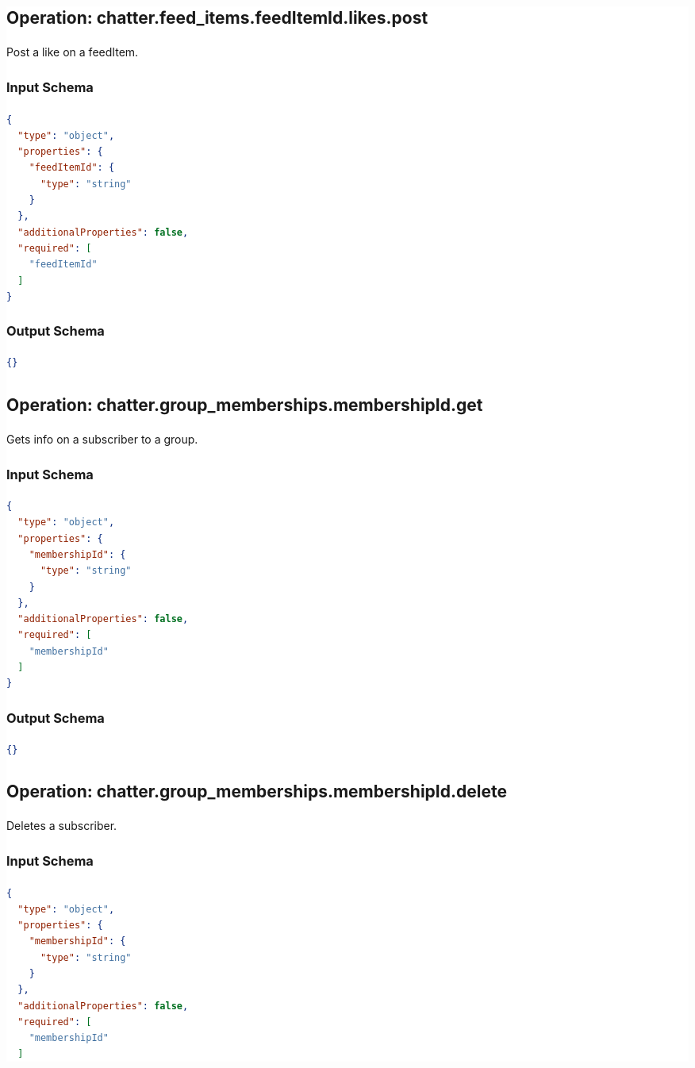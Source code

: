## Operation: chatter.feed_items.feedItemId.likes.post
Post a like on a feedItem.

### Input Schema
```json
{
  "type": "object",
  "properties": {
    "feedItemId": {
      "type": "string"
    }
  },
  "additionalProperties": false,
  "required": [
    "feedItemId"
  ]
}
```
### Output Schema
```json
{}
```
## Operation: chatter.group_memberships.membershipId.get
Gets info on a subscriber to a group.

### Input Schema
```json
{
  "type": "object",
  "properties": {
    "membershipId": {
      "type": "string"
    }
  },
  "additionalProperties": false,
  "required": [
    "membershipId"
  ]
}
```
### Output Schema
```json
{}
```
## Operation: chatter.group_memberships.membershipId.delete
Deletes a subscriber.

### Input Schema
```json
{
  "type": "object",
  "properties": {
    "membershipId": {
      "type": "string"
    }
  },
  "additionalProperties": false,
  "required": [
    "membershipId"
  ]
```
